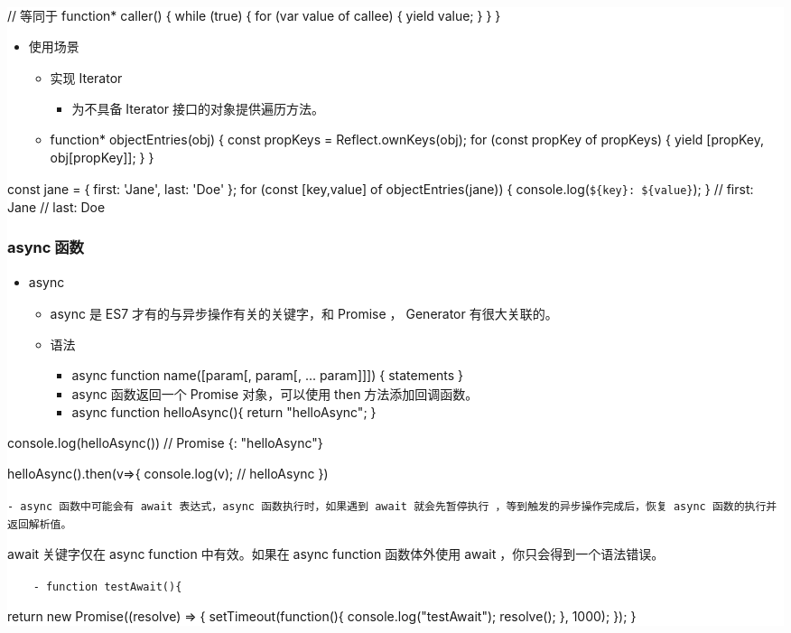 // 等同于
function* caller() {
    while (true) {
        for (var value of callee) {
          yield value;
        }
    }
}

- 使用场景

	- 实现 Iterator

		- 为不具备 Iterator 接口的对象提供遍历方法。

	- function* objectEntries(obj) {
    const propKeys = Reflect.ownKeys(obj);
    for (const propKey of propKeys) {
        yield [propKey, obj[propKey]];
    }
}

const jane = { first: 'Jane', last: 'Doe' };
for (const [key,value] of objectEntries(jane)) {
    console.log(`${key}: ${value}`);
}
// first: Jane
// last: Doe

### async 函数

- async

	- async 是 ES7 才有的与异步操作有关的关键字，和 Promise ， Generator 有很大关联的。
	- 语法

		- async function name([param[, param[, ... param]]]) { statements }
		- async 函数返回一个 Promise 对象，可以使用 then 方法添加回调函数。
		- async function helloAsync(){
    return "helloAsync";
  }
  

console.log(helloAsync())  // Promise {<resolved>: "helloAsync"}

helloAsync().then(v=>{
   console.log(v);         // helloAsync
})

	- async 函数中可能会有 await 表达式，async 函数执行时，如果遇到 await 就会先暂停执行 ，等到触发的异步操作完成后，恢复 async 函数的执行并返回解析值。

await 关键字仅在 async function 中有效。如果在 async function 函数体外使用 await ，你只会得到一个语法错误。

		- function testAwait(){
   return new Promise((resolve) => {
       setTimeout(function(){
          console.log("testAwait");
          resolve();
       }, 1000);
   });
}


[sy]: "kk"